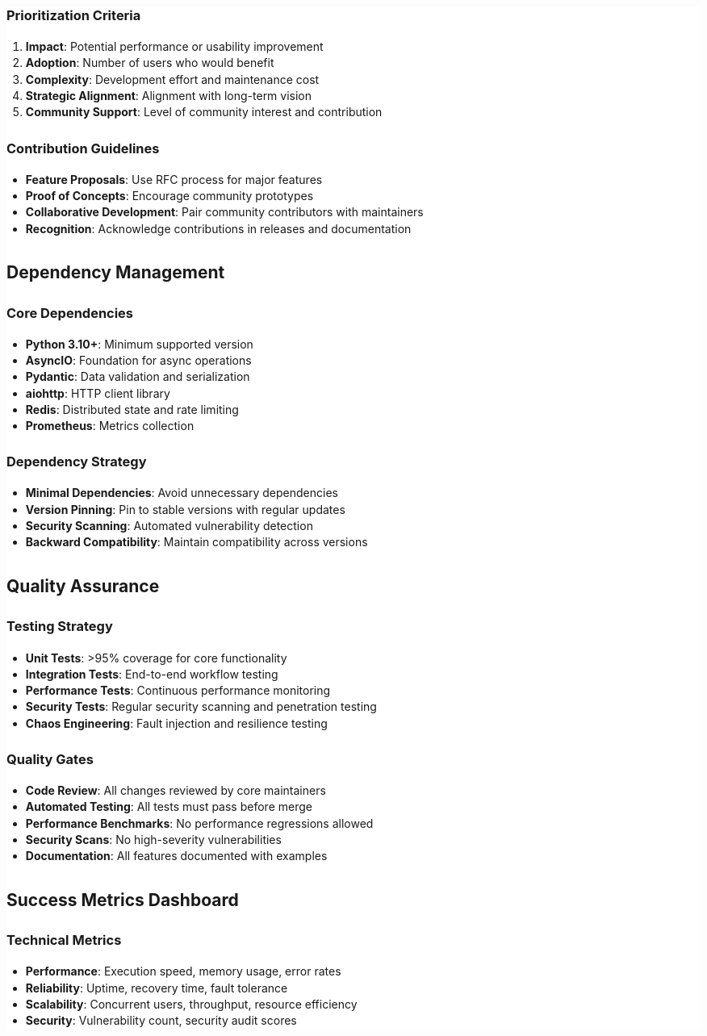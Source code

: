 ### Prioritization Criteria
1. **Impact**: Potential performance or usability improvement
2. **Adoption**: Number of users who would benefit
3. **Complexity**: Development effort and maintenance cost
4. **Strategic Alignment**: Alignment with long-term vision
5. **Community Support**: Level of community interest and contribution

### Contribution Guidelines
- **Feature Proposals**: Use RFC process for major features
- **Proof of Concepts**: Encourage community prototypes
- **Collaborative Development**: Pair community contributors with maintainers
- **Recognition**: Acknowledge contributions in releases and documentation

## Dependency Management

### Core Dependencies
- **Python 3.10+**: Minimum supported version
- **AsyncIO**: Foundation for async operations
- **Pydantic**: Data validation and serialization
- **aiohttp**: HTTP client library
- **Redis**: Distributed state and rate limiting
- **Prometheus**: Metrics collection

### Dependency Strategy
- **Minimal Dependencies**: Avoid unnecessary dependencies
- **Version Pinning**: Pin to stable versions with regular updates
- **Security Scanning**: Automated vulnerability detection
- **Backward Compatibility**: Maintain compatibility across versions

## Quality Assurance

### Testing Strategy
- **Unit Tests**: >95% coverage for core functionality  
- **Integration Tests**: End-to-end workflow testing
- **Performance Tests**: Continuous performance monitoring
- **Security Tests**: Regular security scanning and penetration testing
- **Chaos Engineering**: Fault injection and resilience testing

### Quality Gates
- **Code Review**: All changes reviewed by core maintainers
- **Automated Testing**: All tests must pass before merge
- **Performance Benchmarks**: No performance regressions allowed
- **Security Scans**: No high-severity vulnerabilities
- **Documentation**: All features documented with examples

## Success Metrics Dashboard

### Technical Metrics
- **Performance**: Execution speed, memory usage, error rates
- **Reliability**: Uptime, recovery time, fault tolerance
- **Scalability**: Concurrent users, throughput, resource efficiency
- **Security**: Vulnerability count, security audit scores
